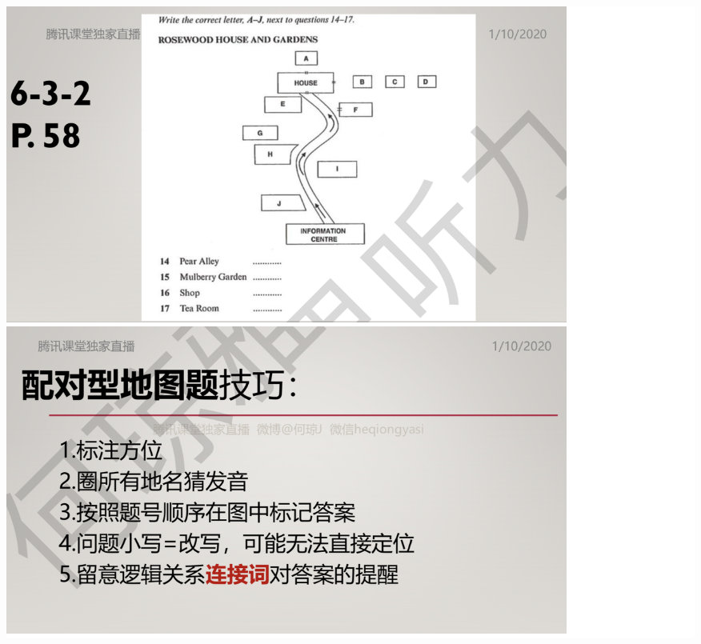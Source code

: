 <img src="/images/IELTS/he-3-2.png" width="700" alt="Are you ready?"/>

<img src="/images/IELTS/he-3-3.png" width="700" alt="Are you ready?"/>
